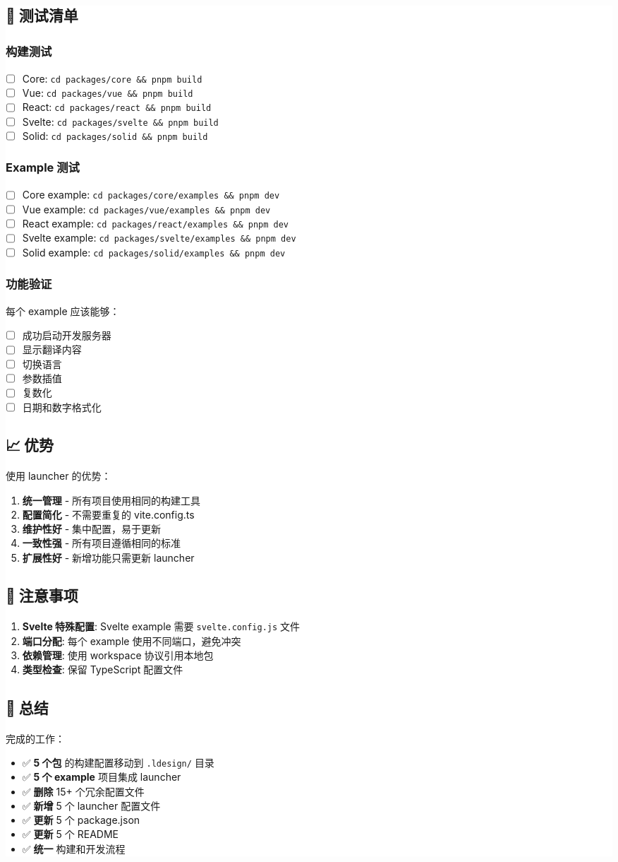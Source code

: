 ## 🧪 测试清单

### 构建测试

- [ ] Core: `cd packages/core && pnpm build`
- [ ] Vue: `cd packages/vue && pnpm build`
- [ ] React: `cd packages/react && pnpm build`
- [ ] Svelte: `cd packages/svelte && pnpm build`
- [ ] Solid: `cd packages/solid && pnpm build`

### Example 测试

- [ ] Core example: `cd packages/core/examples && pnpm dev`
- [ ] Vue example: `cd packages/vue/examples && pnpm dev`
- [ ] React example: `cd packages/react/examples && pnpm dev`
- [ ] Svelte example: `cd packages/svelte/examples && pnpm dev`
- [ ] Solid example: `cd packages/solid/examples && pnpm dev`

### 功能验证

每个 example 应该能够：
- [ ] 成功启动开发服务器
- [ ] 显示翻译内容
- [ ] 切换语言
- [ ] 参数插值
- [ ] 复数化
- [ ] 日期和数字格式化

## 📈 优势

使用 launcher 的优势：

1. **统一管理** - 所有项目使用相同的构建工具
2. **配置简化** - 不需要重复的 vite.config.ts
3. **维护性好** - 集中配置，易于更新
4. **一致性强** - 所有项目遵循相同的标准
5. **扩展性好** - 新增功能只需更新 launcher

## 📝 注意事项

1. **Svelte 特殊配置**: Svelte example 需要 `svelte.config.js` 文件
2. **端口分配**: 每个 example 使用不同端口，避免冲突
3. **依赖管理**: 使用 workspace 协议引用本地包
4. **类型检查**: 保留 TypeScript 配置文件

## 🎉 总结

完成的工作：

- ✅ **5 个包** 的构建配置移动到 `.ldesign/` 目录
- ✅ **5 个 example** 项目集成 launcher
- ✅ **删除** 15+ 个冗余配置文件
- ✅ **新增** 5 个 launcher 配置文件
- ✅ **更新** 5 个 package.json
- ✅ **更新** 5 个 README
- ✅ **统一** 构建和开发流程
